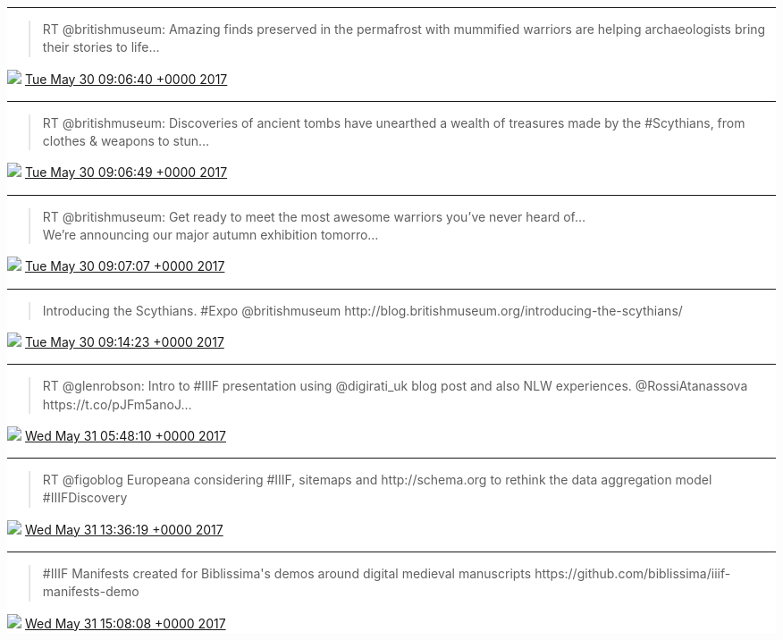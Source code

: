 ----

> RT @britishmuseum: Amazing finds preserved in the permafrost with mummified warriors are helping archaeologists bring their stories to life…

<img src="../../media/tweet.ico" width="12" /> [Tue May 30 09:06:40 +0000 2017](https://twitter.com/regisrob/status/869480168036986880)

----

> RT @britishmuseum: Discoveries of ancient tombs have unearthed a wealth of treasures made by the \#Scythians, from clothes &amp; weapons to stun…

<img src="../../media/tweet.ico" width="12" /> [Tue May 30 09:06:49 +0000 2017](https://twitter.com/regisrob/status/869480202447015936)

----

> RT @britishmuseum: Get ready to meet the most awesome warriors you’ve never heard of…   
> We’re announcing our major autumn exhibition tomorro…

<img src="../../media/tweet.ico" width="12" /> [Tue May 30 09:07:07 +0000 2017](https://twitter.com/regisrob/status/869480278493986817)

----

> Introducing the Scythians\. \#Expo @britishmuseum http://blog\.britishmuseum\.org/introducing\-the\-scythians/

<img src="../../media/tweet.ico" width="12" /> [Tue May 30 09:14:23 +0000 2017](https://twitter.com/regisrob/status/869482109815193600)

----

> RT @glenrobson: Intro to \#IIIF presentation using @digirati\_uk blog post and also NLW experiences\. @RossiAtanassova  https://t\.co/pJFm5anoJ…

<img src="../../media/tweet.ico" width="12" /> [Wed May 31 05:48:10 +0000 2017](https://twitter.com/regisrob/status/869792600110370816)

----

> RT @figoblog Europeana considering \#IIIF, sitemaps and http://schema\.org  to rethink the data aggregation model \#IIIFDiscovery

<img src="../../media/tweet.ico" width="12" /> [Wed May 31 13:36:19 +0000 2017](https://twitter.com/regisrob/status/869910413533696000)

----

> \#IIIF Manifests created for Biblissima's demos around digital medieval manuscripts https://github\.com/biblissima/iiif\-manifests\-demo

<img src="../../media/tweet.ico" width="12" /> [Wed May 31 15:08:08 +0000 2017](https://twitter.com/regisrob/status/869933521950978052)